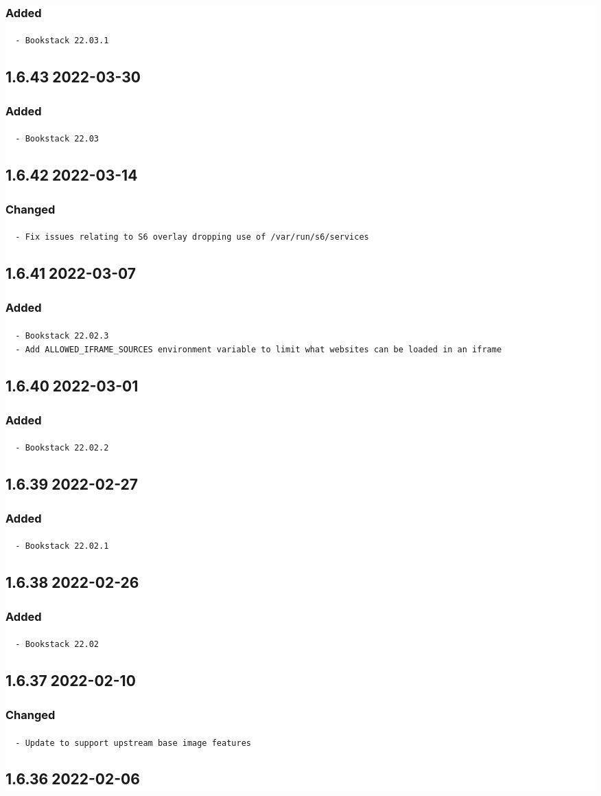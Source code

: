    ### Added
      - Bookstack 22.03.1


## 1.6.43 2022-03-30 <dave at tiredofit dot ca>

   ### Added
      - Bookstack 22.03


## 1.6.42 2022-03-14 <dave at tiredofit dot ca>

   ### Changed
      - Fix issues relating to S6 overlay dropping use of /var/run/s6/services


## 1.6.41 2022-03-07 <dave at tiredofit dot ca>

   ### Added
      - Bookstack 22.02.3
      - Add ALLOWED_IFRAME_SOURCES environment variable to limit what websites can be loaded in an iframe


## 1.6.40 2022-03-01 <dave at tiredofit dot ca>

   ### Added
      - Bookstack 22.02.2


## 1.6.39 2022-02-27 <dave at tiredofit dot ca>

   ### Added
      - Bookstack 22.02.1


## 1.6.38 2022-02-26 <dave at tiredofit dot ca>

   ### Added
      - Bookstack 22.02


## 1.6.37 2022-02-10 <dave at tiredofit dot ca>

   ### Changed
      - Update to support upstream base image features


## 1.6.36 2022-02-06 <dave at tiredofit dot ca>
